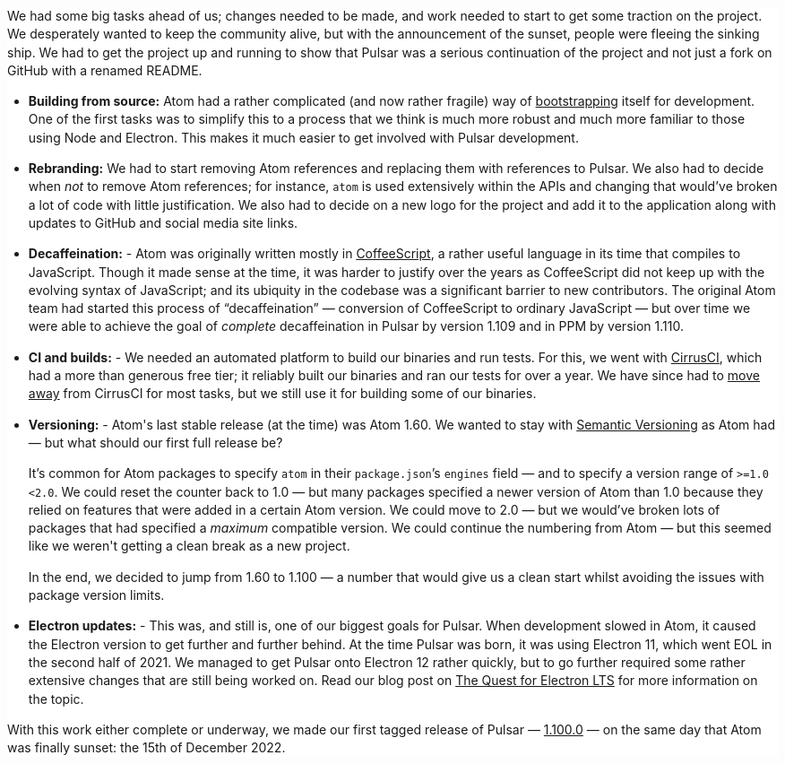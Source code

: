 We had some big tasks ahead of us; changes needed to be made, and work needed to start to get some traction on the project. We desperately wanted to keep the community alive, but with the announcement of the sunset, people were fleeing the sinking ship. We had to get the project up and running to show that Pulsar was a serious continuation of the project and not just a fork on GitHub with a renamed README.

- **Building from source:** Atom had a rather complicated (and now rather fragile) way of [bootstrapping](https://atom-flight-manual-archive.github.io/hacking-atom/sections/hacking-on-atom-core/#cloning-and-bootstrapping) itself for development. One of the first tasks was to simplify this to a process that we think is much more robust and much more familiar to those using Node and Electron. This makes it much easier to get involved with Pulsar development.

- **Rebranding:** We had to start removing Atom references and replacing them with references to Pulsar. We also had to decide when _not_ to remove Atom references; for instance, `atom` is used extensively within the APIs and changing that would’ve broken a lot of code with little justification. We also had to decide on a new logo for the project and add it to the application along with updates to GitHub and social media site links.

- **Decaffeination:** - Atom was originally written mostly in [CoffeeScript](https://coffeescript.org/), a rather useful language in its time that compiles to JavaScript. Though it made sense at the time, it was harder to justify over the years as CoffeeScript did not keep up with the evolving syntax of JavaScript; and its ubiquity in the codebase was a significant barrier to new contributors. The original Atom team had started this process of “decaffeination” — conversion of CoffeeScript to ordinary JavaScript — but over time we were able to achieve the goal of _complete_ decaffeination in Pulsar by version 1.109 and in PPM by version 1.110.

- **CI and builds:** - We needed an automated platform to build our binaries and run tests. For this, we went with [CirrusCI](https://cirrus-ci.org/), which had a more than generous free tier; it reliably built our binaries and ran our tests for over a year. We have since had to [move away](https://pulsar-edit.dev/blog/20230903-confused-Techie-pulsars-ci.html) from CirrusCI for most tasks, but we still use it for building some of our binaries.

- **Versioning:** - Atom's last stable release (at the time) was Atom 1.60. We wanted to stay with [Semantic Versioning](https://semver.org/) as Atom had — but what should our first full release be?

  It’s common for Atom packages to specify `atom` in their `package.json`’s `engines` field — and to specify a version range of `>=1.0 <2.0`. We could reset the counter back to 1.0 — but many packages specified a newer version of Atom than 1.0 because they relied on features that were added in a certain Atom version. We could move to 2.0 — but we would’ve broken lots of packages that had specified a *maximum* compatible version. We could continue the numbering from Atom — but this seemed like we weren't getting a clean break as a new project.

  In the end, we decided to jump from 1.60 to 1.100 — a number that would give us a clean start whilst avoiding the issues with package version limits.

- **Electron updates:** - This was, and still is, one of our biggest goals for Pulsar. When development slowed in Atom, it caused the Electron version to get further and further behind. At the time Pulsar was born, it was using Electron 11, which went EOL in the second half of 2021. We managed to get Pulsar onto Electron 12 rather quickly, but to go further required some rather extensive changes that are still being worked on. Read our blog post on [The Quest for Electron LTS](https://pulsar-edit.dev/blog/20240124-mauricioszabo-the-quest-for-electron-lts.html) for more information on the topic.


With this work either complete or underway, we made our first tagged release of Pulsar — [1.100.0](https://github.com/pulsar-edit/pulsar/releases/tag/v1.100.0-beta) — on the same day that Atom was finally sunset: the 15th of December 2022.
